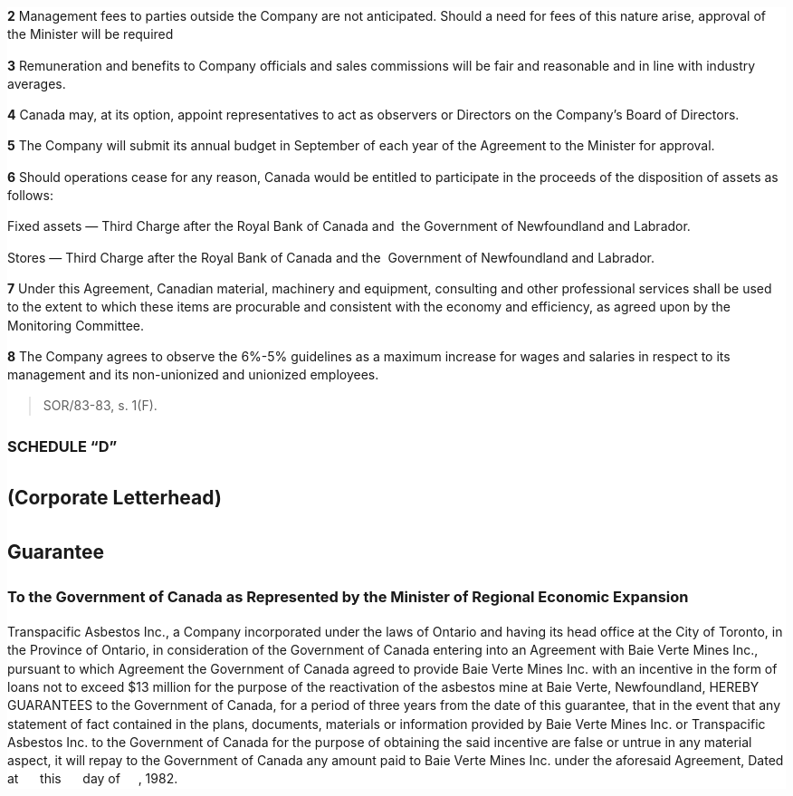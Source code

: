 
**2** Management fees to parties outside the Company are not anticipated. Should a need for fees of this nature arise, approval of the Minister will be required


**3** Remuneration and benefits to Company officials and sales commissions will be fair and reasonable and in line with industry averages.


**4** Canada may, at its option, appoint representatives to act as observers or Directors on the Company’s Board of Directors.


**5** The Company will submit its annual budget in September of each year of the Agreement to the Minister for approval.


**6** Should operations cease for any reason, Canada would be entitled to participate in the proceeds of the disposition of assets as follows:

Fixed assets — Third Charge after the Royal Bank of Canada and  the Government of Newfoundland and Labrador.



Stores — Third Charge after the Royal Bank of Canada and the  Government of Newfoundland and Labrador.




**7** Under this Agreement, Canadian material, machinery and equipment, consulting and other professional services shall be used to the extent to which these items are procurable and consistent with the economy and efficiency, as agreed upon by the Monitoring Committee.


**8** The Company agrees to observe the 6%-5% guidelines as a maximum increase for wages and salaries in respect to its management and its non-unionized and unionized employees.


> SOR/83-83, s. 1(F).



### **SCHEDULE “D”** 
## (Corporate Letterhead)

## Guarantee


### To the Government of Canada as Represented by the Minister of Regional Economic Expansion

Transpacific Asbestos Inc., a Company incorporated under the laws of Ontario and having its head office at the City of Toronto, in the Province of Ontario, in consideration of the Government of Canada entering into an Agreement with Baie Verte Mines Inc., pursuant to which Agreement the Government of Canada agreed to provide Baie Verte Mines Inc. with an incentive in the form of loans not to exceed $13 million for the purpose of the reactivation of the asbestos mine at Baie Verte, Newfoundland, HEREBY GUARANTEES to the Government of Canada, for a period of three years from the date of this guarantee, that in the event that any statement of fact contained in the plans, documents, materials or information provided by Baie Verte Mines Inc. or Transpacific Asbestos Inc. to the Government of Canada for the purpose of obtaining the said incentive are false or untrue in any material aspect, it will repay to the Government of Canada any amount paid to Baie Verte Mines Inc. under the aforesaid Agreement, Dated at &nbsp;&nbsp;&nbsp;&nbsp; this &nbsp;&nbsp;&nbsp;&nbsp; day of &nbsp;&nbsp;&nbsp;&nbsp;, 1982.
